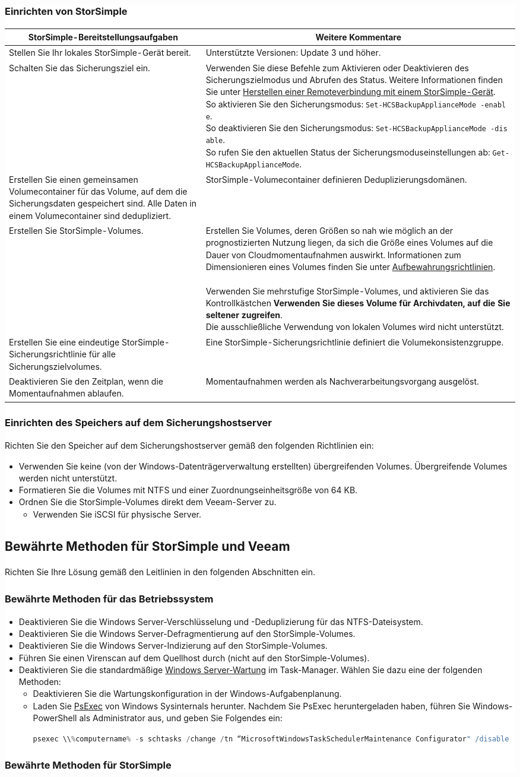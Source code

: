 ### <a name="set-up-storsimple"></a>Einrichten von StorSimple

| StorSimple-Bereitstellungsaufgaben  | Weitere Kommentare |
|---|---|
| Stellen Sie Ihr lokales StorSimple-Gerät bereit. | Unterstützte Versionen: Update 3 und höher. |
| Schalten Sie das Sicherungsziel ein. | Verwenden Sie diese Befehle zum Aktivieren oder Deaktivieren des Sicherungszielmodus und Abrufen des Status. Weitere Informationen finden Sie unter [Herstellen einer Remoteverbindung mit einem StorSimple-Gerät](storsimple-remote-connect.md).</br> So aktivieren Sie den Sicherungsmodus: `Set-HCSBackupApplianceMode -enable`. </br> So deaktivieren Sie den Sicherungsmodus: `Set-HCSBackupApplianceMode -disable`. </br> So rufen Sie den aktuellen Status der Sicherungsmoduseinstellungen ab: `Get-HCSBackupApplianceMode`. |
| Erstellen Sie einen gemeinsamen Volumecontainer für das Volume, auf dem die Sicherungsdaten gespeichert sind. Alle Daten in einem Volumecontainer sind dedupliziert. | StorSimple-Volumecontainer definieren Deduplizierungsdomänen.  |
| Erstellen Sie StorSimple-Volumes. | Erstellen Sie Volumes, deren Größen so nah wie möglich an der prognostizierten Nutzung liegen, da sich die Größe eines Volumes auf die Dauer von Cloudmomentaufnahmen auswirkt. Informationen zum Dimensionieren eines Volumes finden Sie unter [Aufbewahrungsrichtlinien](#retention-policies).</br> </br> Verwenden Sie mehrstufige StorSimple-Volumes, und aktivieren Sie das Kontrollkästchen **Verwenden Sie dieses Volume für Archivdaten, auf die Sie seltener zugreifen**. </br> Die ausschließliche Verwendung von lokalen Volumes wird nicht unterstützt. |
| Erstellen Sie eine eindeutige StorSimple-Sicherungsrichtlinie für alle Sicherungszielvolumes. | Eine StorSimple-Sicherungsrichtlinie definiert die Volumekonsistenzgruppe. |
| Deaktivieren Sie den Zeitplan, wenn die Momentaufnahmen ablaufen. | Momentaufnahmen werden als Nachverarbeitungsvorgang ausgelöst. |

### <a name="set-up-the-host-backup-server-storage"></a>Einrichten des Speichers auf dem Sicherungshostserver

Richten Sie den Speicher auf dem Sicherungshostserver gemäß den folgenden Richtlinien ein:  

- Verwenden Sie keine (von der Windows-Datenträgerverwaltung erstellten) übergreifenden Volumes. Übergreifende Volumes werden nicht unterstützt.
- Formatieren Sie die Volumes mit NTFS und einer Zuordnungseinheitsgröße von 64 KB.
- Ordnen Sie die StorSimple-Volumes direkt dem Veeam-Server zu.
    - Verwenden Sie iSCSI für physische Server.


## <a name="best-practices-for-storsimple-and-veeam"></a>Bewährte Methoden für StorSimple und Veeam

Richten Sie Ihre Lösung gemäß den Leitlinien in den folgenden Abschnitten ein.

### <a name="operating-system-best-practices"></a>Bewährte Methoden für das Betriebssystem

- Deaktivieren Sie die Windows Server-Verschlüsselung und -Deduplizierung für das NTFS-Dateisystem.
- Deaktivieren Sie die Windows Server-Defragmentierung auf den StorSimple-Volumes.
- Deaktivieren Sie die Windows Server-Indizierung auf den StorSimple-Volumes.
- Führen Sie einen Virenscan auf dem Quellhost durch (nicht auf den StorSimple-Volumes).
- Deaktivieren Sie die standardmäßige [Windows Server-Wartung](https://msdn.microsoft.com/library/windows/desktop/hh848037.aspx) im Task-Manager. Wählen Sie dazu eine der folgenden Methoden:
  - Deaktivieren Sie die Wartungskonfiguration in der Windows-Aufgabenplanung.
  - Laden Sie [PsExec](https://technet.microsoft.com/sysinternals/bb897553.aspx) von Windows Sysinternals herunter. Nachdem Sie PsExec heruntergeladen haben, führen Sie Windows-PowerShell als Administrator aus, und geben Sie Folgendes ein:
    ```powershell
    psexec \\%computername% -s schtasks /change /tn “MicrosoftWindowsTaskSchedulerMaintenance Configurator" /disable
    ```

### <a name="storsimple-best-practices"></a>Bewährte Methoden für StorSimple
